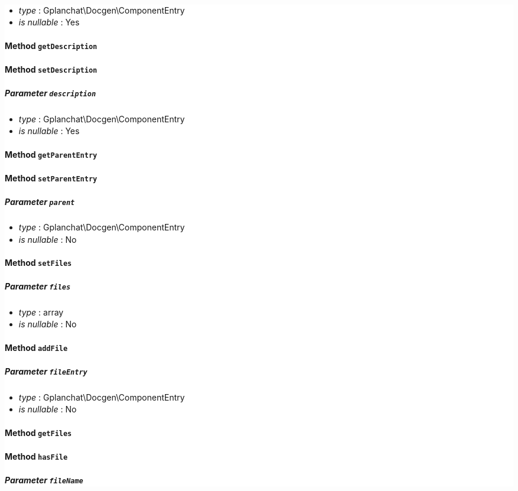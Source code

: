 * *type* : Gplanchat\Docgen\ComponentEntry
* *is nullable* : Yes


#### Method `getDescription`



#### Method `setDescription`



##### Parameter `description`


* *type* : Gplanchat\Docgen\ComponentEntry
* *is nullable* : Yes


#### Method `getParentEntry`



#### Method `setParentEntry`



##### Parameter `parent`


* *type* : Gplanchat\Docgen\ComponentEntry
* *is nullable* : No


#### Method `setFiles`



##### Parameter `files`


* *type* : array
* *is nullable* : No


#### Method `addFile`



##### Parameter `fileEntry`


* *type* : Gplanchat\Docgen\ComponentEntry
* *is nullable* : No


#### Method `getFiles`



#### Method `hasFile`



##### Parameter `fileName`
